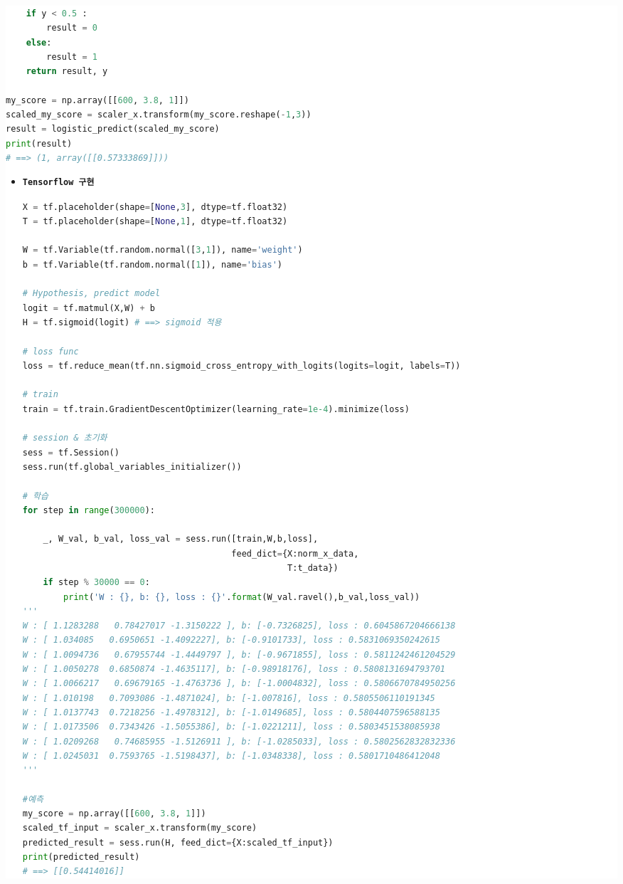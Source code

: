   ```python
      if y < 0.5 :
          result = 0
      else:
          result = 1
      return result, y
  
  my_score = np.array([[600, 3.8, 1]])
  scaled_my_score = scaler_x.transform(my_score.reshape(-1,3))
  result = logistic_predict(scaled_my_score)
  print(result)
  # ==> (1, array([[0.57333869]]))
  ```

  

- **`Tensorflow 구현`**

  ```python
  X = tf.placeholder(shape=[None,3], dtype=tf.float32)
  T = tf.placeholder(shape=[None,1], dtype=tf.float32)
  
  W = tf.Variable(tf.random.normal([3,1]), name='weight')
  b = tf.Variable(tf.random.normal([1]), name='bias')
  
  # Hypothesis, predict model
  logit = tf.matmul(X,W) + b
  H = tf.sigmoid(logit) # ==> sigmoid 적용
  
  # loss func
  loss = tf.reduce_mean(tf.nn.sigmoid_cross_entropy_with_logits(logits=logit, labels=T))
  
  # train
  train = tf.train.GradientDescentOptimizer(learning_rate=1e-4).minimize(loss)
  
  # session & 초기화
  sess = tf.Session()
  sess.run(tf.global_variables_initializer())
  
  # 학습
  for step in range(300000):
      
      _, W_val, b_val, loss_val = sess.run([train,W,b,loss], 
                                           feed_dict={X:norm_x_data,
                                                      T:t_data})
      if step % 30000 == 0:
          print('W : {}, b: {}, loss : {}'.format(W_val.ravel(),b_val,loss_val))
  '''
  W : [ 1.1283288   0.78427017 -1.3150222 ], b: [-0.7326825], loss : 0.6045867204666138
  W : [ 1.034085   0.6950651 -1.4092227], b: [-0.9101733], loss : 0.5831069350242615
  W : [ 1.0094736   0.67955744 -1.4449797 ], b: [-0.9671855], loss : 0.5811242461204529
  W : [ 1.0050278  0.6850874 -1.4635117], b: [-0.98918176], loss : 0.5808131694793701
  W : [ 1.0066217   0.69679165 -1.4763736 ], b: [-1.0004832], loss : 0.5806670784950256
  W : [ 1.010198   0.7093086 -1.4871024], b: [-1.007816], loss : 0.5805506110191345
  W : [ 1.0137743  0.7218256 -1.4978312], b: [-1.0149685], loss : 0.5804407596588135
  W : [ 1.0173506  0.7343426 -1.5055386], b: [-1.0221211], loss : 0.5803451538085938
  W : [ 1.0209268   0.74685955 -1.5126911 ], b: [-1.0285033], loss : 0.5802562832832336
  W : [ 1.0245031  0.7593765 -1.5198437], b: [-1.0348338], loss : 0.5801710486412048
  '''        
  
  #예측
  my_score = np.array([[600, 3.8, 1]])
  scaled_tf_input = scaler_x.transform(my_score)
  predicted_result = sess.run(H, feed_dict={X:scaled_tf_input})
  print(predicted_result)
  # ==> [[0.54414016]]
  ```